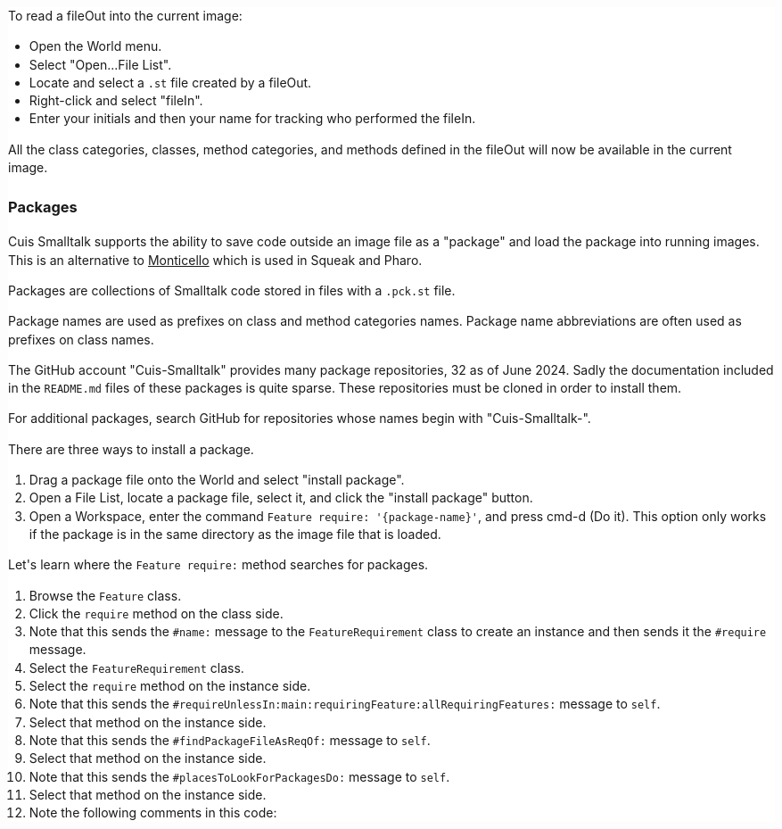 To read a fileOut into the current image:

- Open the World menu.
- Select "Open...File List".
- Locate and select a `.st` file created by a fileOut.
- Right-click and select "fileIn".
- Enter your initials and then your name
  for tracking who performed the fileIn.

All the class categories, classes, method categories, and methods
defined in the fileOut will now be available in the current image.

### Packages

Cuis Smalltalk supports the ability to save code outside an image file
as a "package" and load the package into running images.
This is an alternative to <a href="https://wiki.squeak.org/squeak/1287"
target="_blank">Monticello</a> which is used in Squeak and Pharo.

Packages are collections of Smalltalk code
stored in files with a `.pck.st` file.

Package names are used as prefixes on class and method categories names.
Package name abbreviations are often used as prefixes on class names.

The GitHub account "Cuis-Smalltalk" provides many package repositories,
32 as of June 2024.
Sadly the documentation included in the `README.md` files of these packages
is quite sparse.
These repositories must be cloned in order to install them.

For additional packages, search GitHub for
repositories whose names begin with "Cuis-Smalltalk-".

There are three ways to install a package.

1. Drag a package file onto the World and select "install package".
1. Open a File List, locate a package file,
   select it, and click the "install package" button.
1. Open a Workspace,
   enter the command `Feature require: '{package-name}'`,
   and press cmd-d (Do it).
   This option only works if the package is
   in the same directory as the image file that is loaded.

Let's learn where the `Feature require:` method searches for packages.

1. Browse the `Feature` class.
1. Click the `require` method on the class side.
1. Note that this sends the `#name:` message to the `FeatureRequirement` class
   to create an instance and then sends it the `#require` message.
1. Select the `FeatureRequirement` class.
1. Select the `require` method on the instance side.
1. Note that this sends the
   `#requireUnlessIn:main:requiringFeature:allRequiringFeatures:` message
   to `self`.
1. Select that method on the instance side.
1. Note that this sends the `#findPackageFileAsReqOf:` message to `self`.
1. Select that method on the instance side.
1. Note that this sends the `#placesToLookForPackagesDo:` message to `self`.
1. Select that method on the instance side.
1. Note the following comments in this code:
